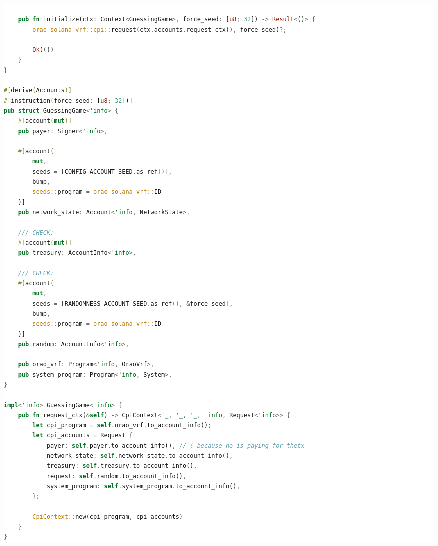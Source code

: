 ```rust

    pub fn initialize(ctx: Context<GuessingGame>, force_seed: [u8; 32]) -> Result<()> {
        orao_solana_vrf::cpi::request(ctx.accounts.request_ctx(), force_seed)?;

        Ok(())
    }
}

#[derive(Accounts)]
#[instruction(force_seed: [u8; 32])]
pub struct GuessingGame<'info> {
    #[account(mut)]
    pub payer: Signer<'info>,

    #[account(
        mut,
        seeds = [CONFIG_ACCOUNT_SEED.as_ref()],
        bump,
        seeds::program = orao_solana_vrf::ID
    )]
    pub network_state: Account<'info, NetworkState>,

    /// CHECK:
    #[account(mut)]
    pub treasury: AccountInfo<'info>,

    /// CHECK:
    #[account(
        mut,
        seeds = [RANDOMNESS_ACCOUNT_SEED.as_ref(), &force_seed],
        bump,
        seeds::program = orao_solana_vrf::ID
    )]
    pub random: AccountInfo<'info>,

    pub orao_vrf: Program<'info, OraoVrf>,
    pub system_program: Program<'info, System>,
}

impl<'info> GuessingGame<'info> {
    pub fn request_ctx(&self) -> CpiContext<'_, '_, '_, 'info, Request<'info>> {
        let cpi_program = self.orao_vrf.to_account_info();
        let cpi_accounts = Request {
            payer: self.payer.to_account_info(), // ! because he is paying for thetx
            network_state: self.network_state.to_account_info(),
            treasury: self.treasury.to_account_info(),
            request: self.random.to_account_info(),
            system_program: self.system_program.to_account_info(),
        };

        CpiContext::new(cpi_program, cpi_accounts)
    }
}
```

